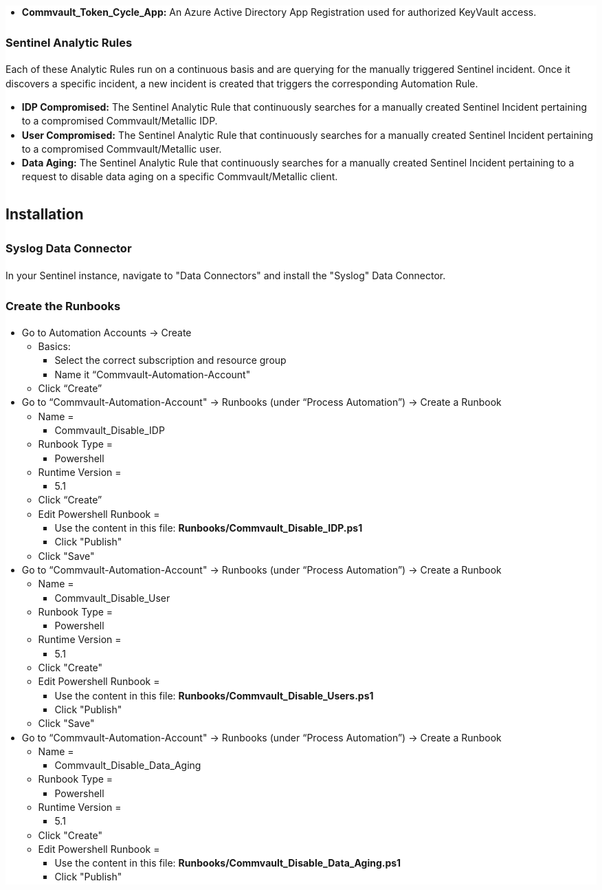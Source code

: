 - **Commvault_Token_Cycle_App:** An Azure Active Directory App Registration used for authorized KeyVault access. 
### Sentinel Analytic Rules
Each of these Analytic Rules run on a continuous basis and are querying for the manually triggered Sentinel incident. Once it discovers a specific incident, a new incident is created that triggers the corresponding Automation Rule. 
- **IDP Compromised:** The Sentinel Analytic Rule that continuously searches for a manually created Sentinel Incident pertaining to a compromised Commvault/Metallic IDP. 
- **User Compromised:** The Sentinel Analytic Rule that continuously searches for a manually created Sentinel Incident pertaining to a compromised Commvault/Metallic user. 
- **Data Aging:** The Sentinel Analytic Rule that continuously searches for a manually created Sentinel Incident pertaining to a request to disable data aging on a specific Commvault/Metallic client. 



## Installation
### Syslog Data Connector
In your Sentinel instance, navigate to "Data Connectors" and install the "Syslog" Data Connector. 
### Create the Runbooks
* Go to Automation Accounts -> Create 
  * Basics:
    * Select the correct subscription and resource group 
    * Name it “Commvault-Automation-Account" 
  * Click “Create” 
* Go to “Commvault-Automation-Account" ->  Runbooks (under “Process Automation”) -> Create a Runbook 
  * Name =  
    * Commvault_Disable_IDP
  * Runbook Type =  
    * Powershell 
  * Runtime Version =  
    * 5.1 
  * Click “Create” 
  * Edit Powershell Runbook =
    * Use the content in this file: **Runbooks/Commvault_Disable_IDP.ps1**
    * Click "Publish"
  * Click "Save"
* Go to “Commvault-Automation-Account" ->  Runbooks (under “Process Automation”) -> Create a Runbook 
  * Name = 
    * Commvault_Disable_User
  * Runbook Type = 
    * Powershell
  * Runtime Version = 
    * 5.1
  * Click "Create"
  * Edit Powershell Runbook = 
    * Use the content in this file: **Runbooks/Commvault_Disable_Users.ps1**
    * Click "Publish"
  * Click "Save"
* Go to “Commvault-Automation-Account" ->  Runbooks (under “Process Automation”) -> Create a Runbook 
  * Name = 
    * Commvault_Disable_Data_Aging
  * Runbook Type =
    * Powershell
  * Runtime Version = 
    * 5.1
  * Click "Create"
  * Edit Powershell Runbook = 
    * Use the content in this file: **Runbooks/Commvault_Disable_Data_Aging.ps1**
    * Click "Publish"